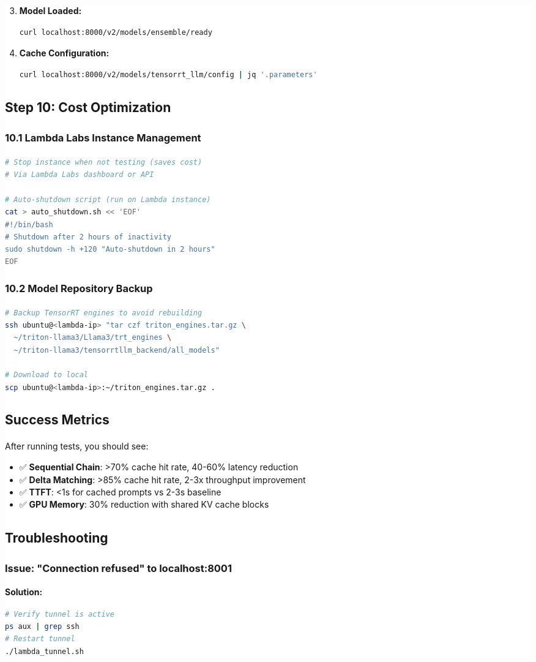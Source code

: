 3. **Model Loaded:**
   ```bash
   curl localhost:8000/v2/models/ensemble/ready
   ```

4. **Cache Configuration:**
   ```bash
   curl localhost:8000/v2/models/tensorrt_llm/config | jq '.parameters'
   ```

## Step 10: Cost Optimization

### 10.1 Lambda Labs Instance Management

```bash
# Stop instance when not testing (saves cost)
# Via Lambda Labs dashboard or API

# Auto-shutdown script (run on Lambda instance)
cat > auto_shutdown.sh << 'EOF'
#!/bin/bash
# Shutdown after 2 hours of inactivity
sudo shutdown -h +120 "Auto-shutdown in 2 hours"
EOF
```

### 10.2 Model Repository Backup

```bash
# Backup TensorRT engines to avoid rebuilding
ssh ubuntu@<lambda-ip> "tar czf triton_engines.tar.gz \
  ~/triton-llama3/Llama3/trt_engines \
  ~/triton-llama3/tensorrtllm_backend/all_models"

# Download to local
scp ubuntu@<lambda-ip>:~/triton_engines.tar.gz .
```

## Success Metrics

After running tests, you should see:

- ✅ **Sequential Chain**: >70% cache hit rate, 40-60% latency reduction
- ✅ **Delta Matching**: >85% cache hit rate, 2-3x throughput improvement  
- ✅ **TTFT**: <1s for cached prompts vs 2-3s baseline
- ✅ **GPU Memory**: 30% reduction with shared KV cache blocks

## Troubleshooting

### Issue: "Connection refused" to localhost:8001

**Solution:**
```bash
# Verify tunnel is active
ps aux | grep ssh
# Restart tunnel
./lambda_tunnel.sh
```
